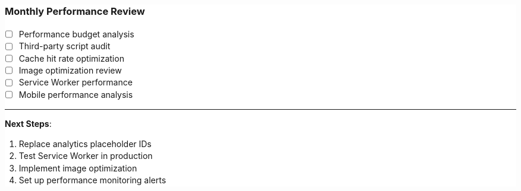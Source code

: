 ### **Monthly Performance Review**
- [ ] Performance budget analysis
- [ ] Third-party script audit
- [ ] Cache hit rate optimization
- [ ] Image optimization review
- [ ] Service Worker performance
- [ ] Mobile performance analysis

---

**Next Steps**: 
1. Replace analytics placeholder IDs
2. Test Service Worker in production
3. Implement image optimization
4. Set up performance monitoring alerts